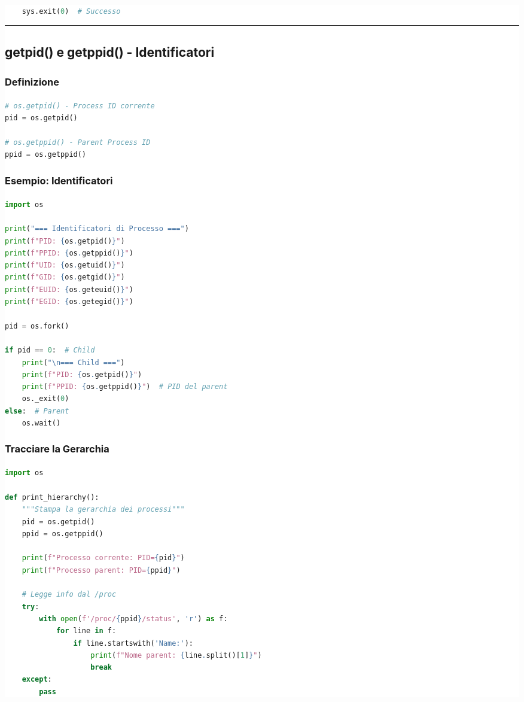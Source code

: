 ```python
    sys.exit(0)  # Successo
```

---

## getpid() e getppid() - Identificatori

### Definizione

```python
# os.getpid() - Process ID corrente
pid = os.getpid()

# os.getppid() - Parent Process ID
ppid = os.getppid()
```

### Esempio: Identificatori

```python
import os

print("=== Identificatori di Processo ===")
print(f"PID: {os.getpid()}")
print(f"PPID: {os.getppid()}")
print(f"UID: {os.getuid()}")
print(f"GID: {os.getgid()}")
print(f"EUID: {os.geteuid()}")
print(f"EGID: {os.getegid()}")

pid = os.fork()

if pid == 0:  # Child
    print("\n=== Child ===")
    print(f"PID: {os.getpid()}")
    print(f"PPID: {os.getppid()}")  # PID del parent
    os._exit(0)
else:  # Parent
    os.wait()
```

### Tracciare la Gerarchia

```python
import os

def print_hierarchy():
    """Stampa la gerarchia dei processi"""
    pid = os.getpid()
    ppid = os.getppid()
    
    print(f"Processo corrente: PID={pid}")
    print(f"Processo parent: PID={ppid}")
    
    # Legge info dal /proc
    try:
        with open(f'/proc/{ppid}/status', 'r') as f:
            for line in f:
                if line.startswith('Name:'):
                    print(f"Nome parent: {line.split()[1]}")
                    break
    except:
        pass

```